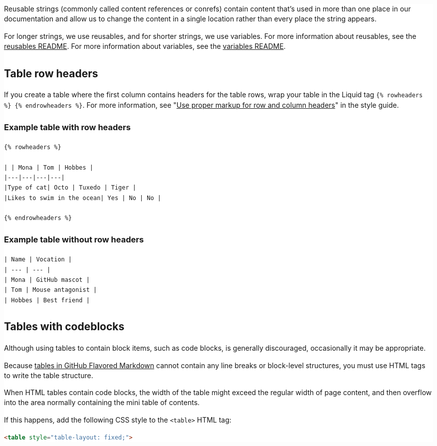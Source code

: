 Reusable strings (commonly called content references or conrefs) contain content that’s used in more than one place in our documentation and allow us to change the content in a single location rather than every place the string appears.

For longer strings, we use reusables, and for shorter strings, we use variables. For more information about reusables, see the [reusables README](../data/reusables/README.md). For more information about variables, see the [variables README](../data/variables/README.md).

## Table row headers

If you create a table where the first column contains headers for the table rows, wrap your table in the Liquid tag `{% rowheaders %} {% endrowheaders %}`. For more information, see "[Use proper markup for row and column headers](./content-style-guide.md#use-proper-markup-for-row-and-column-headers)" in the style guide.

### Example table with row headers

```
{% rowheaders %}

| | Mona | Tom | Hobbes |
|---|---|---|---|
|Type of cat| Octo | Tuxedo | Tiger |
|Likes to swim in the ocean| Yes | No | No |

{% endrowheaders %}
```

### Example table without row headers

```
| Name | Vocation |
| --- | --- |
| Mona | GitHub mascot |
| Tom | Mouse antagonist |
| Hobbes | Best friend |
```

## Tables with codeblocks

Although using tables to contain block items, such as code blocks, is generally discouraged, occasionally it may be appropriate.

Because [tables in GitHub Flavored Markdown](https://github.github.com/gfm/#tables-extension-) cannot contain any line breaks or block-level structures, you must use HTML tags to write the table structure.

When HTML tables contain code blocks, the width of the table might exceed the regular width of page content, and then overflow into the area normally containing the mini table of contents.

If this happens, add the following CSS style to the `<table>` HTML tag:

```html
<table style="table-layout: fixed;">
```
